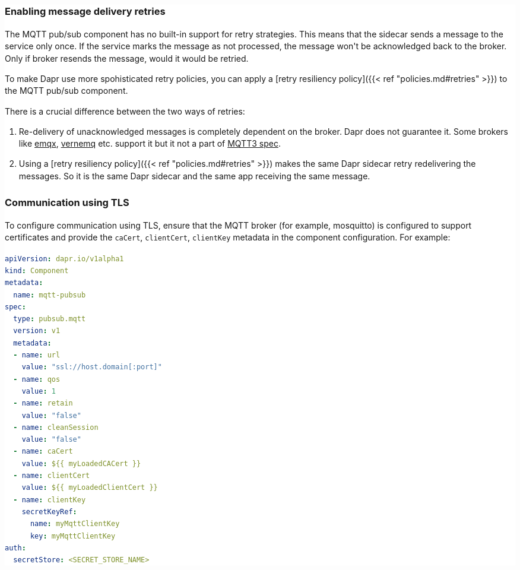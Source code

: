### Enabling message delivery retries

The MQTT pub/sub component has no built-in support for retry strategies. This means that the sidecar sends a message to the service only once. If the service marks the message as not processed, the message won't be acknowledged back to the broker. Only if broker resends the message, would it would be retried.

To make Dapr use more spohisticated retry policies, you can apply a [retry resiliency policy]({{< ref "policies.md#retries" >}}) to the MQTT pub/sub component.

There is a crucial difference between the two ways of retries:

1. Re-delivery of unacknowledged messages is completely dependent on the broker. Dapr does not guarantee it. Some brokers like [emqx](https://www.emqx.io/), [vernemq](https://vernemq.com/) etc. support it but it not a part of [MQTT3 spec](http://docs.oasis-open.org/mqtt/mqtt/v3.1.1/os/mqtt-v3.1.1-os.html#_Toc398718103).

2. Using a [retry resiliency policy]({{< ref "policies.md#retries" >}}) makes the same Dapr sidecar retry redelivering the messages. So it is the same Dapr sidecar and the same app receiving the same message.

### Communication using TLS

To configure communication using TLS, ensure that the MQTT broker (for example, mosquitto) is configured to support certificates and provide the `caCert`, `clientCert`, `clientKey` metadata in the component configuration. For example:

```yaml
apiVersion: dapr.io/v1alpha1
kind: Component
metadata:
  name: mqtt-pubsub
spec:
  type: pubsub.mqtt
  version: v1
  metadata:
  - name: url
    value: "ssl://host.domain[:port]"
  - name: qos
    value: 1
  - name: retain
    value: "false"
  - name: cleanSession
    value: "false"
  - name: caCert
    value: ${{ myLoadedCACert }}
  - name: clientCert
    value: ${{ myLoadedClientCert }}
  - name: clientKey
    secretKeyRef:
      name: myMqttClientKey
      key: myMqttClientKey
auth:
  secretStore: <SECRET_STORE_NAME>
```
